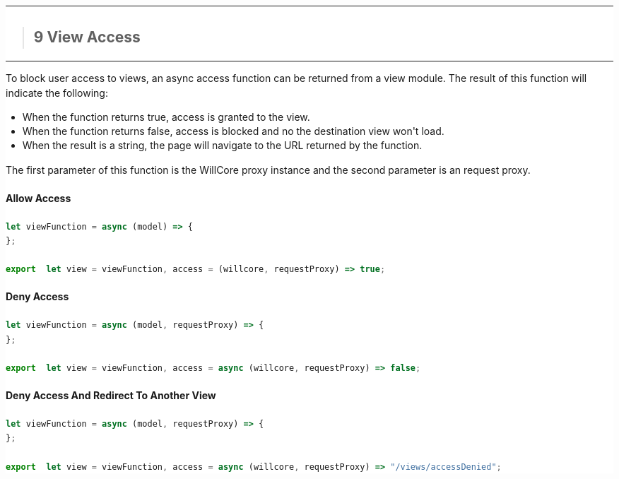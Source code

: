 ___
>## 9 View Access
___

To block user access to views, an async access function can be returned from a view module. The result of this function will indicate the following:

* When the function returns true, access is granted to the view.
* When the function returns false, access is blocked and no the destination view won't load.
* When the result is a string, the page will navigate to the URL returned by the function.

The first parameter of this function is the WillCore proxy instance and the second parameter is an request proxy. 

#### Allow Access

```javascript
let viewFunction = async (model) => {
};

export  let view = viewFunction, access = (willcore, requestProxy) => true;
```


#### Deny Access

```javascript
let viewFunction = async (model, requestProxy) => {
};

export  let view = viewFunction, access = async (willcore, requestProxy) => false;
```

#### Deny Access And Redirect To Another View

```javascript
let viewFunction = async (model, requestProxy) => {
};

export  let view = viewFunction, access = async (willcore, requestProxy) => "/views/accessDenied";
```